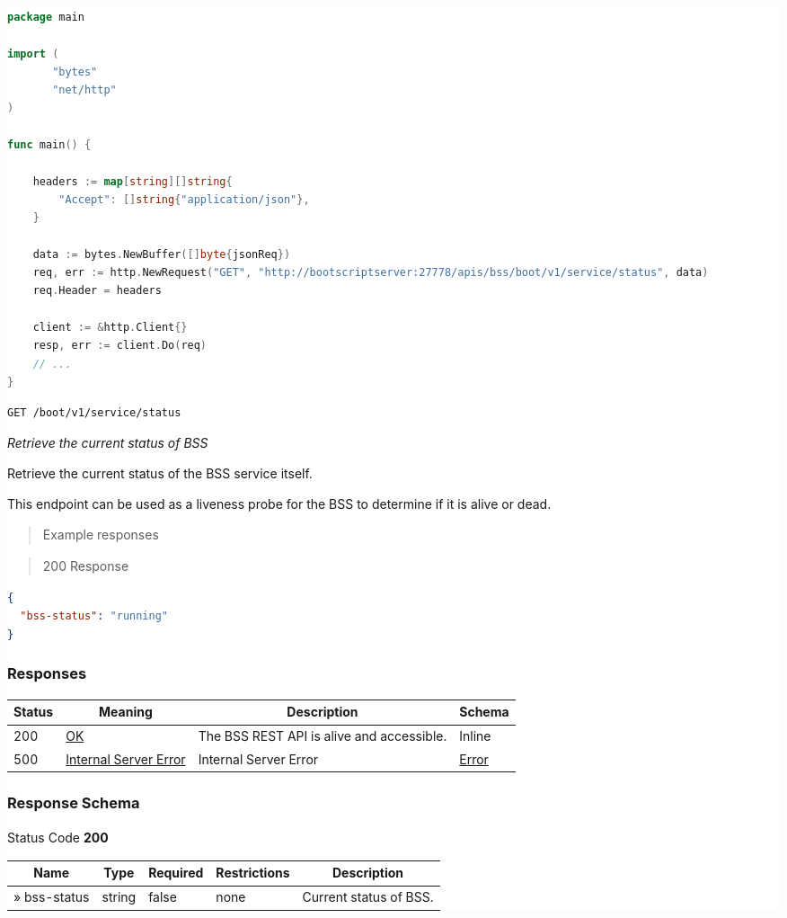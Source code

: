 ```go
package main

import (
       "bytes"
       "net/http"
)

func main() {

    headers := map[string][]string{
        "Accept": []string{"application/json"},
    }

    data := bytes.NewBuffer([]byte{jsonReq})
    req, err := http.NewRequest("GET", "http://bootscriptserver:27778/apis/bss/boot/v1/service/status", data)
    req.Header = headers

    client := &http.Client{}
    resp, err := client.Do(req)
    // ...
}

```

`GET /boot/v1/service/status`

*Retrieve the current status of BSS*

Retrieve the current status of the BSS service itself.

This endpoint can be used as a liveness probe for the BSS to determine if it is alive or dead.

> Example responses

> 200 Response

```json
{
  "bss-status": "running"
}
```

<h3 id="get__boot_v1_service_status-responses">Responses</h3>

| Status | Meaning                                                                    | Description                               | Schema                |
|--------|----------------------------------------------------------------------------|-------------------------------------------|-----------------------|
| 200    | [OK](https://tools.ietf.org/html/rfc7231#section-6.3.1)                    | The BSS REST API is alive and accessible. | Inline                |
| 500    | [Internal Server Error](https://tools.ietf.org/html/rfc7231#section-6.6.1) | Internal Server Error                     | [Error](#schemaerror) |

<h3 id="get__boot_v1_service_status-responseschema">Response Schema</h3>

Status Code **200**

| Name         | Type   | Required | Restrictions | Description            |
|--------------|--------|----------|--------------|------------------------|
| » bss-status | string | false    | none         | Current status of BSS. |
